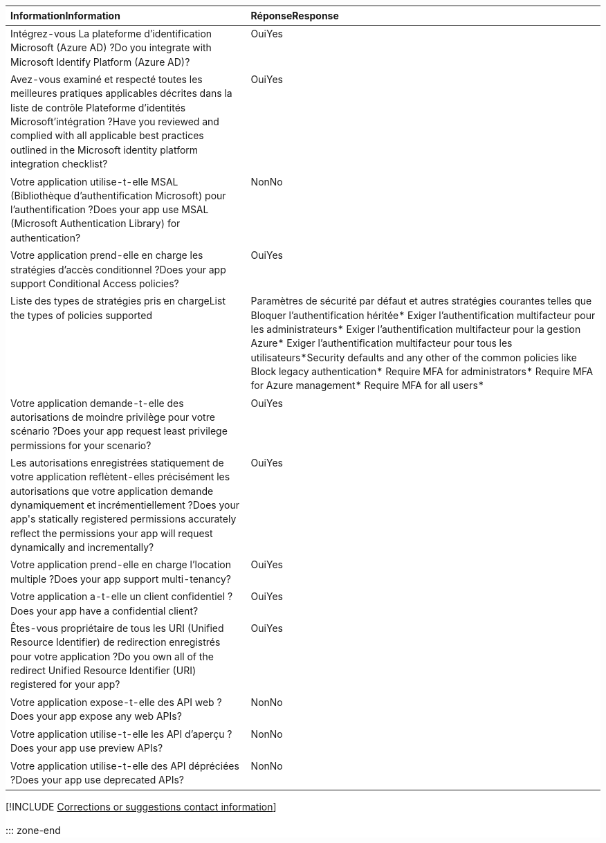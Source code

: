 | <span data-ttu-id="2fa95-227">**Information**</span><span class="sxs-lookup"><span data-stu-id="2fa95-227">**Information**</span></span> | <span data-ttu-id="2fa95-228">**Réponse**</span><span class="sxs-lookup"><span data-stu-id="2fa95-228">**Response**</span></span> |
|:----------------|:-------------|
| <span data-ttu-id="2fa95-229">Intégrez-vous La plateforme d’identification Microsoft (Azure AD) ?</span><span class="sxs-lookup"><span data-stu-id="2fa95-229">Do you integrate with Microsoft Identify Platform (Azure AD)?</span></span>  | <span data-ttu-id="2fa95-230">Oui</span><span class="sxs-lookup"><span data-stu-id="2fa95-230">Yes</span></span> |
| <span data-ttu-id="2fa95-231">Avez-vous examiné et respecté toutes les meilleures pratiques applicables décrites dans la liste de contrôle Plateforme d’identités Microsoft’intégration ?</span><span class="sxs-lookup"><span data-stu-id="2fa95-231">Have you reviewed and complied with all applicable best practices outlined in the Microsoft identity platform integration checklist?</span></span>  | <span data-ttu-id="2fa95-232">Oui</span><span class="sxs-lookup"><span data-stu-id="2fa95-232">Yes</span></span> |
| <span data-ttu-id="2fa95-233">Votre application utilise-t-elle MSAL (Bibliothèque d’authentification Microsoft) pour l’authentification ?</span><span class="sxs-lookup"><span data-stu-id="2fa95-233">Does your app use MSAL (Microsoft Authentication Library) for authentication?</span></span> | <span data-ttu-id="2fa95-234">Non</span><span class="sxs-lookup"><span data-stu-id="2fa95-234">No</span></span> |
| <span data-ttu-id="2fa95-235">Votre application prend-elle en charge les stratégies d’accès conditionnel ?</span><span class="sxs-lookup"><span data-stu-id="2fa95-235">Does your app support Conditional Access policies?</span></span> | <span data-ttu-id="2fa95-236">Oui</span><span class="sxs-lookup"><span data-stu-id="2fa95-236">Yes</span></span> |
| <span data-ttu-id="2fa95-237">Liste des types de stratégies pris en charge</span><span class="sxs-lookup"><span data-stu-id="2fa95-237">List the types of policies supported</span></span> | <span data-ttu-id="2fa95-238">Paramètres de sécurité par défaut et autres stratégies courantes telles que Bloquer l’authentification héritée\* Exiger l’authentification multifacteur pour les administrateurs\* Exiger l’authentification multifacteur pour la gestion Azure\* Exiger l’authentification multifacteur pour tous les utilisateurs\*</span><span class="sxs-lookup"><span data-stu-id="2fa95-238">Security defaults and any other of the common policies like Block legacy authentication\* Require MFA for administrators\* Require MFA for Azure management\* Require MFA for all users\*</span></span> |
| <span data-ttu-id="2fa95-239">Votre application demande-t-elle des autorisations de moindre privilège pour votre scénario ?</span><span class="sxs-lookup"><span data-stu-id="2fa95-239">Does your app request least privilege permissions for your scenario?</span></span> | <span data-ttu-id="2fa95-240">Oui</span><span class="sxs-lookup"><span data-stu-id="2fa95-240">Yes</span></span> |
| <span data-ttu-id="2fa95-241">Les autorisations enregistrées statiquement de votre application reflètent-elles précisément les autorisations que votre application demande dynamiquement et incrémentiellement ?</span><span class="sxs-lookup"><span data-stu-id="2fa95-241">Does your app's statically registered permissions accurately reflect the permissions your app will request dynamically and incrementally?</span></span> | <span data-ttu-id="2fa95-242">Oui</span><span class="sxs-lookup"><span data-stu-id="2fa95-242">Yes</span></span> |
| <span data-ttu-id="2fa95-243">Votre application prend-elle en charge l’location multiple ?</span><span class="sxs-lookup"><span data-stu-id="2fa95-243">Does your app support multi-tenancy?</span></span> | <span data-ttu-id="2fa95-244">Oui</span><span class="sxs-lookup"><span data-stu-id="2fa95-244">Yes</span></span> |
| <span data-ttu-id="2fa95-245">Votre application a-t-elle un client confidentiel ?</span><span class="sxs-lookup"><span data-stu-id="2fa95-245">Does your app have a confidential client?</span></span> | <span data-ttu-id="2fa95-246">Oui</span><span class="sxs-lookup"><span data-stu-id="2fa95-246">Yes</span></span> |
| <span data-ttu-id="2fa95-247">Êtes-vous propriétaire de tous les URI (Unified Resource Identifier) de redirection enregistrés pour votre application ?</span><span class="sxs-lookup"><span data-stu-id="2fa95-247">Do you own all of the redirect Unified Resource Identifier (URI) registered for your app?</span></span> | <span data-ttu-id="2fa95-248">Oui</span><span class="sxs-lookup"><span data-stu-id="2fa95-248">Yes</span></span> |
| <span data-ttu-id="2fa95-249">Votre application expose-t-elle des API web ?</span><span class="sxs-lookup"><span data-stu-id="2fa95-249">Does your app expose any web APIs?</span></span> | <span data-ttu-id="2fa95-250">Non</span><span class="sxs-lookup"><span data-stu-id="2fa95-250">No</span></span> |
| <span data-ttu-id="2fa95-251">Votre application utilise-t-elle les API d’aperçu ?</span><span class="sxs-lookup"><span data-stu-id="2fa95-251">Does your app use preview APIs?</span></span> | <span data-ttu-id="2fa95-252">Non</span><span class="sxs-lookup"><span data-stu-id="2fa95-252">No</span></span> |
| <span data-ttu-id="2fa95-253">Votre application utilise-t-elle des API dépréciées ?</span><span class="sxs-lookup"><span data-stu-id="2fa95-253">Does your app use deprecated APIs?</span></span> | <span data-ttu-id="2fa95-254">Non</span><span class="sxs-lookup"><span data-stu-id="2fa95-254">No</span></span> |

[!INCLUDE [Corrections or suggestions contact information](../includes/corrections-or-suggestions.md)]

::: zone-end
